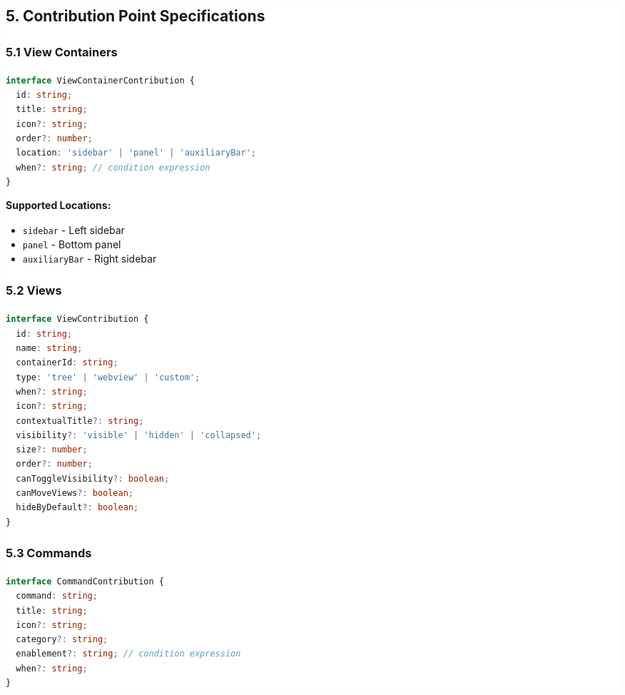 ## 5. Contribution Point Specifications

### 5.1 View Containers

```typescript
interface ViewContainerContribution {
  id: string;
  title: string;
  icon?: string;
  order?: number;
  location: 'sidebar' | 'panel' | 'auxiliaryBar';
  when?: string; // condition expression
}
```

**Supported Locations:**
- `sidebar` - Left sidebar
- `panel` - Bottom panel
- `auxiliaryBar` - Right sidebar

### 5.2 Views

```typescript
interface ViewContribution {
  id: string;
  name: string;
  containerId: string;
  type: 'tree' | 'webview' | 'custom';
  when?: string;
  icon?: string;
  contextualTitle?: string;
  visibility?: 'visible' | 'hidden' | 'collapsed';
  size?: number;
  order?: number;
  canToggleVisibility?: boolean;
  canMoveViews?: boolean;
  hideByDefault?: boolean;
}
```

### 5.3 Commands

```typescript
interface CommandContribution {
  command: string;
  title: string;
  icon?: string;
  category?: string;
  enablement?: string; // condition expression
  when?: string;
}
```
